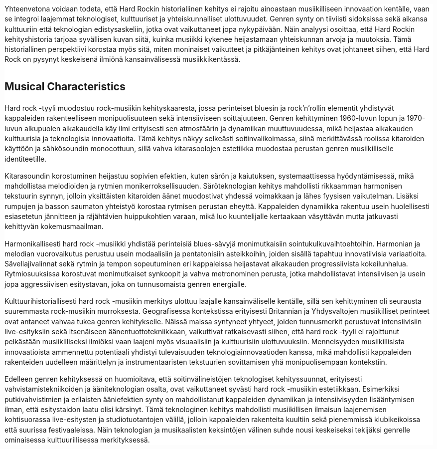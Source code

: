 Yhteenvetona voidaan todeta, että Hard Rockin historiallinen kehitys ei rajoitu ainoastaan
musiikilliseen innovaation kentälle, vaan se integroi laajemmat teknologiset, kulttuuriset ja
yhteiskunnalliset ulottuvuudet. Genren synty on tiiviisti sidoksissa sekä aikansa kulttuuriin että
teknologian edistysaskeliin, jotka ovat vaikuttaneet jopa nykypäivään. Näin analyysi osoittaa, että
Hard Rockin kehityshistoria tarjoaa syvällisen kuvan siitä, kuinka musiikki kykenee heijastamaan
yhteiskunnan arvoja ja muutoksia. Tämä historiallinen perspektiivi korostaa myös sitä, miten
moninaiset vaikutteet ja pitkäjänteinen kehitys ovat johtaneet siihen, että Hard Rock on pysynyt
keskeisenä ilmiönä kansainvälisessä musiikkikentässä.

## Musical Characteristics

Hard rock -tyyli muodostuu rock-musiikin kehityskaaresta, jossa perinteiset bluesin ja rock’n’rollin
elementit yhdistyvät kappaleiden rakenteelliseen monipuolisuuteen sekä intensiiviseen soittajuuteen.
Genren kehittyminen 1960-luvun lopun ja 1970-luvun alkupuolen aikakaudella käy ilmi erityisesti sen
atmosfäärin ja dynamiikan muuttuvuudessa, mikä heijastaa aikakauden kulttuurisia ja teknologisia
innovaatioita. Tämä kehitys näkyy selkeästi soitinvalikoimassa, siinä merkittävässä roolissa
kitaroiden käyttöön ja sähkösoundin monocottuun, sillä vahva kitarasoolojen estetiikka muodostaa
perustan genren musiikilliselle identiteetille.

Kitarasoundin korostuminen heijastuu sopivien efektien, kuten särön ja kaiutuksen, systemaattisessa
hyödyntämisessä, mikä mahdollistaa melodioiden ja rytmien monikerroksellisuuden. Säröteknologian
kehitys mahdollisti rikkaamman harmonisen tekstuurin synnyn, jolloin yksittäisten kitaroiden äänet
muodostivat yhdessä voimakkaan ja lähes fyysisen vaikutelman. Lisäksi rumpujen ja basson saumaton
yhteistyö korostaa rytmisen perustan eheyttä. Kappaleiden dynamiikka rakentuu usein huolellisesti
esiasetetun jännitteen ja räjähtävien huippukohtien varaan, mikä luo kuuntelijalle kertaakaan
väsyttävän mutta jatkuvasti kehittyvän kokemusmaailman.

Harmonikallisesti hard rock -musiikki yhdistää perinteisiä blues-sävyjä monimutkaisiin
sointukulkuvaihtoehtoihin. Harmonian ja melodian vuorovaikutus perustuu usein modaalisiin ja
pentatonisiin asteikkoihin, joiden sisällä tapahtuu innovatiivisia variaatioita. Sävellajivalinnat
sekä rytmin ja tempon sopeutuminen eri kappaleissa heijastavat aikakauden progressiivista
kokeilunhalua. Rytmiosuuksissa korostuvat monimutkaiset synkoopit ja vahva metronominen perusta,
jotka mahdollistavat intensiivisen ja usein jopa aggressiivisen esitystavan, joka on tunnusomaista
genren energialle.

Kulttuurihistoriallisesti hard rock -musiikin merkitys ulottuu laajalle kansainväliselle kentälle,
sillä sen kehittyminen oli seurausta suuremmasta rock-musiikin murroksesta. Geografisessa
kontekstissa erityisesti Britannian ja Yhdysvaltojen musiikilliset perinteet ovat antaneet vahvaa
tukea genren kehitykselle. Näissä maissa syntyneet yhtyeet, joiden tunnusmerkit perustuvat
intensiivisiin live-esityksiin sekä itsenäiseen äänentuottotekniikkaan, vaikuttivat ratkaisevasti
siihen, että hard rock -tyyli ei rajoittunut pelkästään musiikilliseksi ilmiöksi vaan laajeni myös
visuaalisiin ja kulttuurisiin ulottuvuuksiin. Menneisyyden musiikillisista innovaatioista ammennettu
potentiaali yhdistyi tulevaisuuden teknologiainnovaatioden kanssa, mikä mahdollisti kappaleiden
rakenteiden uudelleen määrittelyn ja instrumentaaristen tekstuurien sovittamisen yhä
monipuolisempaan kontekstiin.

Edelleen genren kehityksessä on huomioitava, että soitinvälineistöjen teknologiset kehityssuunnat,
erityisesti vahvistamistekniikoiden ja ääniteknologian osalta, ovat vaikuttaneet syvästi hard rock
-musiikin estetiikkaan. Esimerkiksi putkivahvistimien ja erilaisten ääniefektien synty on
mahdollistanut kappaleiden dynamiikan ja intensiivisyyden lisääntymisen ilman, että esitystaidon
laatu olisi kärsinyt. Tämä teknologinen kehitys mahdollisti musiikillisen ilmaisun laajenemisen
kohtisuorassa live-esitysten ja studiotuotantojen välillä, jolloin kappaleiden rakenteita kuultiin
sekä pienemmissä klubikeikoissa että suurissa festivaaleissa. Näin teknologian ja musikaalisten
keksintöjen välinen suhde nousi keskeiseksi tekijäksi genrelle ominaisessa kulttuurillisessa
merkityksessä.
